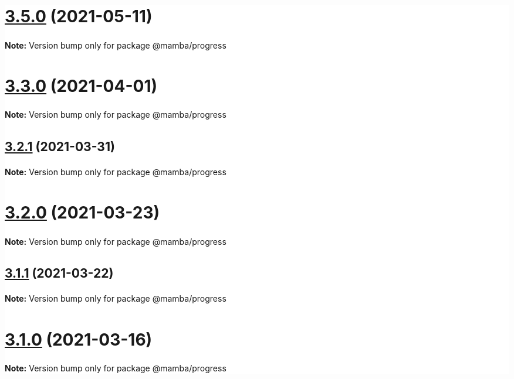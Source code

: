 # [3.5.0](https://github.com/stone-payments/pos-mamba-sdk/compare/@mamba/progress@3.3.0...@mamba/progress@3.5.0) (2021-05-11)

**Note:** Version bump only for package @mamba/progress





# [3.3.0](https://github.com/stone-payments/pos-mamba-sdk/compare/@mamba/progress@3.2.0...@mamba/progress@3.3.0) (2021-04-01)

**Note:** Version bump only for package @mamba/progress





## [3.2.1](https://github.com/stone-payments/pos-mamba-sdk/compare/@mamba/progress@3.2.0...@mamba/progress@3.2.1) (2021-03-31)

**Note:** Version bump only for package @mamba/progress





# [3.2.0](https://github.com/stone-payments/pos-mamba-sdk/compare/@mamba/progress@3.1.1...@mamba/progress@3.2.0) (2021-03-23)

**Note:** Version bump only for package @mamba/progress





## [3.1.1](https://github.com/stone-payments/pos-mamba-sdk/compare/@mamba/progress@3.1.0...@mamba/progress@3.1.1) (2021-03-22)

**Note:** Version bump only for package @mamba/progress





# [3.1.0](https://github.com/stone-payments/pos-mamba-sdk/compare/@mamba/progress@3.0.8...@mamba/progress@3.1.0) (2021-03-16)

**Note:** Version bump only for package @mamba/progress

